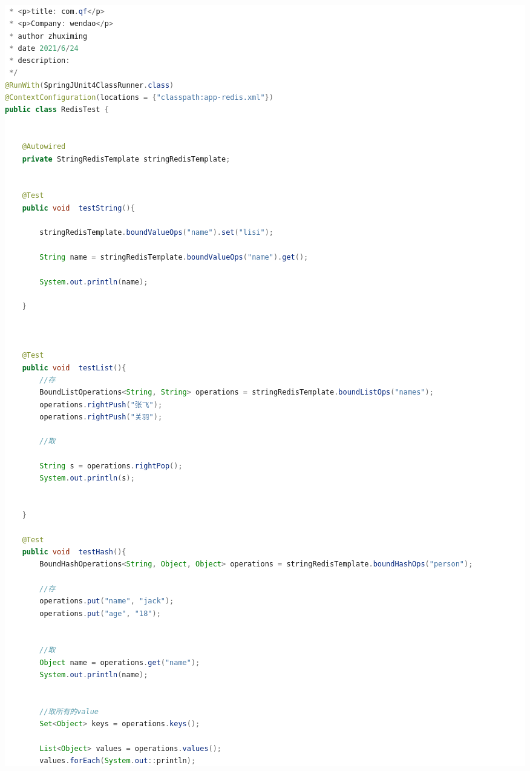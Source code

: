 ```java
 * <p>title: com.qf</p>
 * <p>Company: wendao</p>
 * author zhuximing
 * date 2021/6/24
 * description:
 */
@RunWith(SpringJUnit4ClassRunner.class)
@ContextConfiguration(locations = {"classpath:app-redis.xml"})
public class RedisTest {


    @Autowired
    private StringRedisTemplate stringRedisTemplate;
    
    
    @Test
    public void  testString(){

        stringRedisTemplate.boundValueOps("name").set("lisi");

        String name = stringRedisTemplate.boundValueOps("name").get();

        System.out.println(name);

    }
    
    
    
    @Test
    public void  testList(){
        //存
        BoundListOperations<String, String> operations = stringRedisTemplate.boundListOps("names");
        operations.rightPush("张飞");
        operations.rightPush("关羽");

        //取

        String s = operations.rightPop();
        System.out.println(s);


    }
    
    @Test
    public void  testHash(){
        BoundHashOperations<String, Object, Object> operations = stringRedisTemplate.boundHashOps("person");

        //存
        operations.put("name", "jack");
        operations.put("age", "18");


        //取
        Object name = operations.get("name");
        System.out.println(name);


        //取所有的value
        Set<Object> keys = operations.keys();

        List<Object> values = operations.values();
        values.forEach(System.out::println);
```
